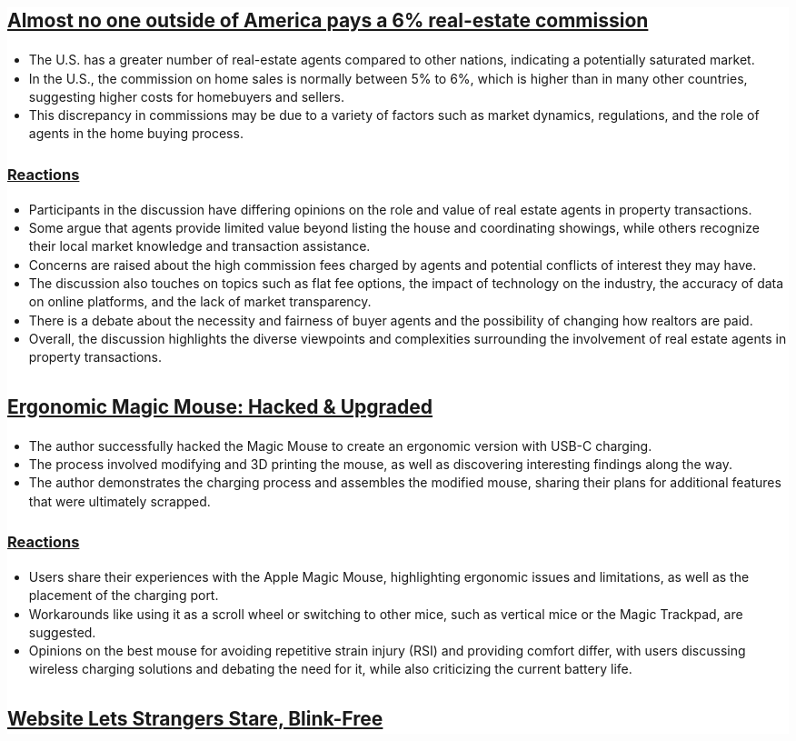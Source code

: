 ## [Almost no one outside of America pays a 6% real-estate commission](https://www.wsj.com/personal-finance/real-estate-buying-home-charts-6dc40caa)

- The U.S. has a greater number of real-estate agents compared to other nations, indicating a potentially saturated market.
- In the U.S., the commission on home sales is normally between 5% to 6%, which is higher than in many other countries, suggesting higher costs for homebuyers and sellers.
- This discrepancy in commissions may be due to a variety of factors such as market dynamics, regulations, and the role of agents in the home buying process.

### [Reactions](https://news.ycombinator.com/item?id=38302780)

- Participants in the discussion have differing opinions on the role and value of real estate agents in property transactions.
- Some argue that agents provide limited value beyond listing the house and coordinating showings, while others recognize their local market knowledge and transaction assistance.
- Concerns are raised about the high commission fees charged by agents and potential conflicts of interest they may have.
- The discussion also touches on topics such as flat fee options, the impact of technology on the industry, the accuracy of data on online platforms, and the lack of market transparency.
- There is a debate about the necessity and fairness of buyer agents and the possibility of changing how realtors are paid.
- Overall, the discussion highlights the diverse viewpoints and complexities surrounding the involvement of real estate agents in property transactions.

## [Ergonomic Magic Mouse: Hacked & Upgraded](https://uplab.pro/2023/11/i-hacked-the-magic-mouse/)

- The author successfully hacked the Magic Mouse to create an ergonomic version with USB-C charging.
- The process involved modifying and 3D printing the mouse, as well as discovering interesting findings along the way.
- The author demonstrates the charging process and assembles the modified mouse, sharing their plans for additional features that were ultimately scrapped.

### [Reactions](https://news.ycombinator.com/item?id=38312649)

- Users share their experiences with the Apple Magic Mouse, highlighting ergonomic issues and limitations, as well as the placement of the charging port.
- Workarounds like using it as a scroll wheel or switching to other mice, such as vertical mice or the Magic Trackpad, are suggested.
- Opinions on the best mouse for avoiding repetitive strain injury (RSI) and providing comfort differ, with users discussing wireless charging solutions and debating the need for it, while also criticizing the current battery life.

## [Website Lets Strangers Stare, Blink-Free](https://stranger.video/)
